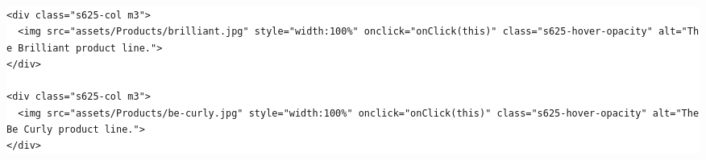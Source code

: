     <div class="s625-col m3">
      <img src="assets/Products/brilliant.jpg" style="width:100%" onclick="onClick(this)" class="s625-hover-opacity" alt="The Brilliant product line.">
    </div>

    <div class="s625-col m3">
      <img src="assets/Products/be-curly.jpg" style="width:100%" onclick="onClick(this)" class="s625-hover-opacity" alt="The Be Curly product line.">
    </div>
  </div>
